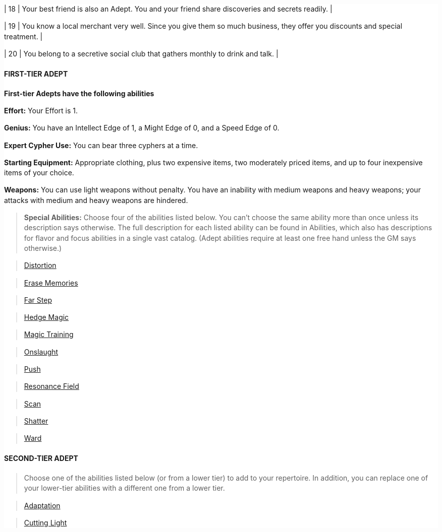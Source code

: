 | 18 | Your best friend is also an Adept. You and your friend share discoveries and secrets readily. |
    
| 19 | You know a local merchant very well. Since you give them so much business, they offer you discounts and special treatment. |
    
| 20 | You belong to a secretive social club that gathers monthly to drink and talk. |
    

    
#### FIRST-TIER ADEPT  
    
**First-tier Adepts have the following abilities**  
    
**Effort:** Your Effort is 1.  
    
**Genius:** You have an Intellect Edge of 1, a Might Edge of 0, and a Speed Edge of 0.  
    
**Expert Cypher Use:** You can bear three cyphers at a time.  
    
**Starting Equipment:** Appropriate clothing, plus two expensive items, two moderately priced items, and up to four inexpensive items of your choice.  
    
**Weapons:** You can use light weapons without penalty. You have an inability with medium weapons and heavy weapons; your attacks with medium and heavy weapons are hindered.  
    

    
> **Special Abilities:** Choose four of the abilities listed below. You can’t choose the same ability more than once unless its description says otherwise. The full description for each listed ability can be found in Abilities, which also has descriptions for flavor and focus abilities in a single vast catalog. (Adept abilities require at least one free hand unless the GM says otherwise.)  
    
> [Distortion](Distortion.md)  
    
> [Erase Memories](Erase-Memories.md)
    
> [Far Step](Far-Step.md#)  
    
> [Hedge Magic](Hedge-Magic.md)
    
> [Magic Training](Magic-Training.md)
    
> [Onslaught](Onslaught.md)
    
> [Push](Push.md)  
    
> [Resonance Field](Resonance-Field.md#)
    
> [Scan](Scan.md)  
    
> [Shatter](Shatter.md)  
    
> [Ward](Ward.md)  
    
#### SECOND-TIER ADEPT  
    
>Choose one of the abilities listed below (or from a lower tier) to add to your repertoire. In addition, you can replace one of your lower-tier abilities with a different one from a lower tier.  
    
>[Adaptation](Adaptation.md#)  
    
>[Cutting Light](Cutting-Light.md#)  
    